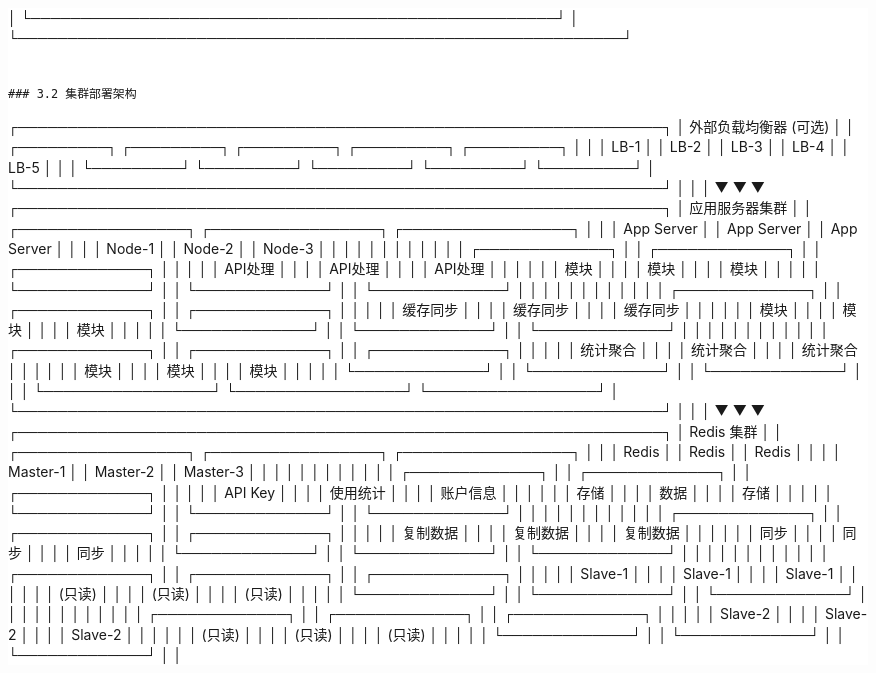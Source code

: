 │  └─────────────────────────────────────────────────────┘    │
└─────────────────────────────────────────────────────────────┘
```

### 3.2 集群部署架构

```
┌─────────────────────────────────────────────────────────────────┐
│                    外部负载均衡器 (可选)                        │
│  ┌─────────┐ ┌─────────┐ ┌─────────┐ ┌─────────┐ ┌─────────┐     │
│  │  LB-1   │ │  LB-2   │ │  LB-3   │ │  LB-4   │ │  LB-5   │     │
│  └─────────┘ └─────────┘ └─────────┘ └─────────┘ └─────────┘     │
└─────────────────────────────────────────────────────────────────┘
               │                 │                 │
               ▼                 ▼                 ▼
┌─────────────────────────────────────────────────────────────────┐
│                       应用服务器集群                             │
│  ┌─────────────────┐ ┌─────────────────┐ ┌─────────────────┐      │
│  │   App Server    │ │   App Server    │ │   App Server    │      │
│  │     Node-1      │ │     Node-2      │ │     Node-3      │      │
│  │                 │ │                 │ │                 │      │
│  │  ┌─────────────┐ │ │  ┌─────────────┐ │ │  ┌─────────────┐ │      │
│  │  │  API处理    │ │ │  │  API处理    │ │ │  │  API处理    │ │      │
│  │  │  模块       │ │ │  │  模块       │ │ │  │  模块       │ │      │
│  │  └─────────────┘ │ │  └─────────────┘ │ │  └─────────────┘ │      │
│  │                 │ │                 │ │                 │      │
│  │  ┌─────────────┐ │ │  ┌─────────────┐ │ │  ┌─────────────┐ │      │
│  │  │  缓存同步    │ │ │  │  缓存同步    │ │ │  │  缓存同步    │ │      │
│  │  │  模块       │ │ │  │  模块       │ │ │  │  模块       │ │      │
│  │  └─────────────┘ │ │  └─────────────┘ │ │  └─────────────┘ │      │
│  │                 │ │                 │ │                 │      │
│  │  ┌─────────────┐ │ │  ┌─────────────┐ │ │  ┌─────────────┐ │      │
│  │  │  统计聚合    │ │ │  │  统计聚合    │ │ │  │  统计聚合    │ │      │
│  │  │  模块       │ │ │  │  模块       │ │ │  │  模块       │ │      │
│  │  └─────────────┘ │ │  └─────────────┘ │ │  └─────────────┘ │      │
│  └─────────────────┘ └─────────────────┘ └─────────────────┘      │
└─────────────────────────────────────────────────────────────────┘
               │                 │                 │
               ▼                 ▼                 ▼
┌─────────────────────────────────────────────────────────────────┐
│                       Redis 集群                                 │
│  ┌─────────────────┐ ┌─────────────────┐ ┌─────────────────┐      │
│  │   Redis         │ │   Redis         │ │   Redis         │      │
│  │   Master-1      │ │   Master-2      │ │   Master-3      │      │
│  │                 │ │                 │ │                 │      │
│  │  ┌─────────────┐ │ │  ┌─────────────┐ │ │  ┌─────────────┐ │      │
│  │  │  API Key    │ │ │  │  使用统计   │ │ │  │  账户信息   │ │      │
│  │  │  存储       │ │ │  │  数据       │ │ │  │  存储       │ │      │
│  │  └─────────────┘ │ │  └─────────────┘ │ │  └─────────────┘ │      │
│  │                 │ │                 │ │                 │      │
│  │  ┌─────────────┐ │ │  ┌─────────────┐ │ │  ┌─────────────┐ │      │
│  │  │  复制数据    │ │ │  │  复制数据    │ │ │  │  复制数据    │ │      │
│  │  │  同步       │ │ │  │  同步       │ │ │  │  同步       │ │      │
│  │  └─────────────┘ │ │  └─────────────┘ │ │  └─────────────┘ │      │
│  │                 │ │                 │ │                 │      │
│  │  ┌─────────────┐ │ │  ┌─────────────┐ │ │  ┌─────────────┐ │      │
│  │  │  Slave-1    │ │ │  │  Slave-1    │ │ │  │  Slave-1    │ │      │
│  │  │  (只读)     │ │ │  │  (只读)     │ │ │  │  (只读)     │ │      │
│  │  └─────────────┘ │ │  └─────────────┘ │ │  └─────────────┘ │      │
│  │                 │ │                 │ │                 │      │
│  │  ┌─────────────┐ │ │  ┌─────────────┐ │ │  ┌─────────────┐ │      │
│  │  │  Slave-2    │ │ │  │  Slave-2    │ │ │  │  Slave-2    │ │      │
│  │  │  (只读)     │ │ │  │  (只读)     │ │ │  │  (只读)     │ │      │
│  │  └─────────────┘ │ │  └─────────────┘ │ │  └─────────────┘ │      │